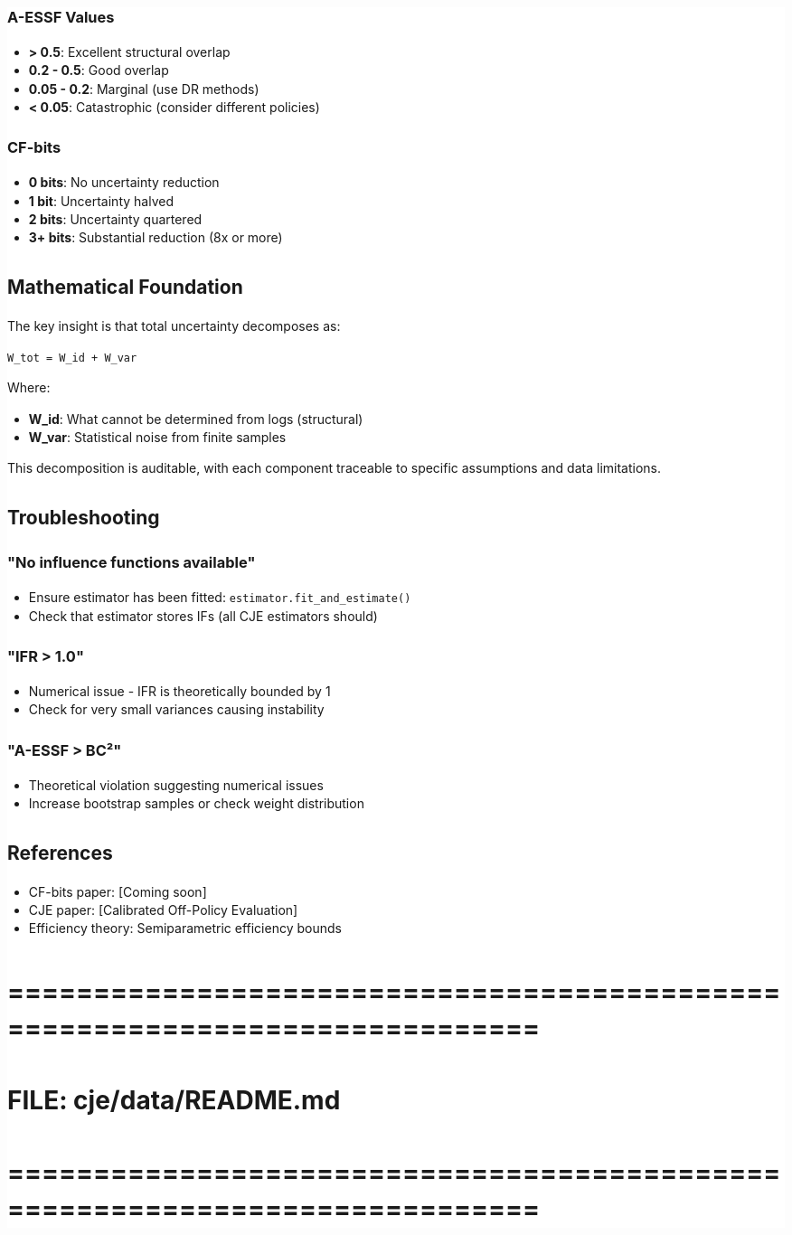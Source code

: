### A-ESSF Values
- **> 0.5**: Excellent structural overlap
- **0.2 - 0.5**: Good overlap
- **0.05 - 0.2**: Marginal (use DR methods)
- **< 0.05**: Catastrophic (consider different policies)

### CF-bits
- **0 bits**: No uncertainty reduction
- **1 bit**: Uncertainty halved
- **2 bits**: Uncertainty quartered
- **3+ bits**: Substantial reduction (8x or more)

## Mathematical Foundation

The key insight is that total uncertainty decomposes as:
```
W_tot = W_id + W_var
```

Where:
- **W_id**: What cannot be determined from logs (structural)
- **W_var**: Statistical noise from finite samples

This decomposition is auditable, with each component traceable to specific assumptions and data limitations.

## Troubleshooting

### "No influence functions available"
- Ensure estimator has been fitted: `estimator.fit_and_estimate()`
- Check that estimator stores IFs (all CJE estimators should)

### "IFR > 1.0"
- Numerical issue - IFR is theoretically bounded by 1
- Check for very small variances causing instability

### "A-ESSF > BC²"
- Theoretical violation suggesting numerical issues
- Increase bootstrap samples or check weight distribution

## References

- CF-bits paper: [Coming soon]
- CJE paper: [Calibrated Off-Policy Evaluation]
- Efficiency theory: Semiparametric efficiency bounds

# ============================================================================
# FILE: cje/data/README.md
# ============================================================================

